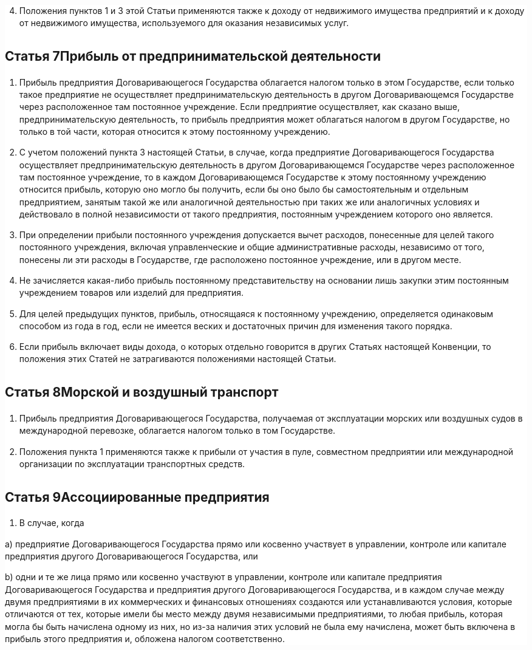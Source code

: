 4. Положения пунктов 1 и 3 этой Статьи применяются также к доходу от недвижимого имущества предприятий и к доходу от недвижимого имущества, используемого для оказания независимых услуг.

## Статья 7Прибыль от предпринимательской деятельности

1. Прибыль предприятия Договаривающегося Государства облагается налогом только в этом Государстве, если только такое предприятие не осуществляет предпринимательскую деятельность в другом Договаривающемся Государстве через расположенное там постоянное учреждение. Если предприятие осуществляет, как сказано выше, предпринимательскую деятельность, то прибыль предприятия может облагаться налогом в другом Государстве, но только в той части, которая относится к этому постоянному учреждению.

2. С учетом положений пункта 3 настоящей Статьи, в случае, когда предприятие Договаривающегося Государства осуществляет предпринимательскую деятельность в другом Договаривающемся Государстве через расположенное там постоянное учреждение, то в каждом Договаривающемся Государстве к этому постоянному учреждению относится прибыль, которую оно могло бы получить, если бы оно было бы самостоятельным и отдельным предприятием, занятым такой же или аналогичной деятельностью при таких же или аналогичных условиях и действовало в полной независимости от такого предприятия, постоянным учреждением которого оно является.

3. При определении прибыли постоянного учреждения допускается вычет расходов, понесенные для целей такого постоянного учреждения, включая управленческие и общие административные расходы, независимо от того, понесены ли эти расходы в Государстве, где расположено постоянное учреждение, или в другом месте.

4. Не зачисляется какая-либо прибыль постоянному представительству на основании лишь закупки этим постоянным учреждением товаров или изделий для предприятия.

5. Для целей предыдущих пунктов, прибыль, относящаяся к постоянному учреждению, определяется одинаковым способом из года в год, если не имеется веских и достаточных причин для изменения такого порядка.

6. Если прибыль включает виды дохода, о которых отдельно говорится в других Статьях настоящей Конвенции, то положения этих Статей не затрагиваются положениями настоящей Статьи.

## Статья 8Морской и воздушный транспорт

1. Прибыль предприятия Договаривающегося Государства, получаемая от эксплуатации морских или воздушных судов в международной перевозке, облагается налогом только в том Государстве.

2. Положения пункта 1 применяются также к прибыли от участия в пуле, совместном предприятии или международной организации по эксплуатации транспортных средств.

## Статья 9Ассоциированные предприятия

1. В случае, когда

а) предприятие Договаривающегося Государства прямо или косвенно участвует в управлении, контроле или капитале предприятия другого Договаривающегося Государства, или

b) одни и те же лица прямо или косвенно участвуют в управлении, контроле или капитале предприятия Договаривающегося Государства и предприятия другого Договаривающегося Государства, и в каждом случае между двумя предприятиями в их коммерческих и финансовых отношениях создаются или устанавливаются условия, которые отличаются от тех, которые имели бы место между двумя независимыми предприятиями, то любая прибыль, которая могла бы быть начислена одному из них, но из-за наличия этих условий не была ему начислена, может быть включена в прибыль этого предприятия и, обложена налогом соответственно.
